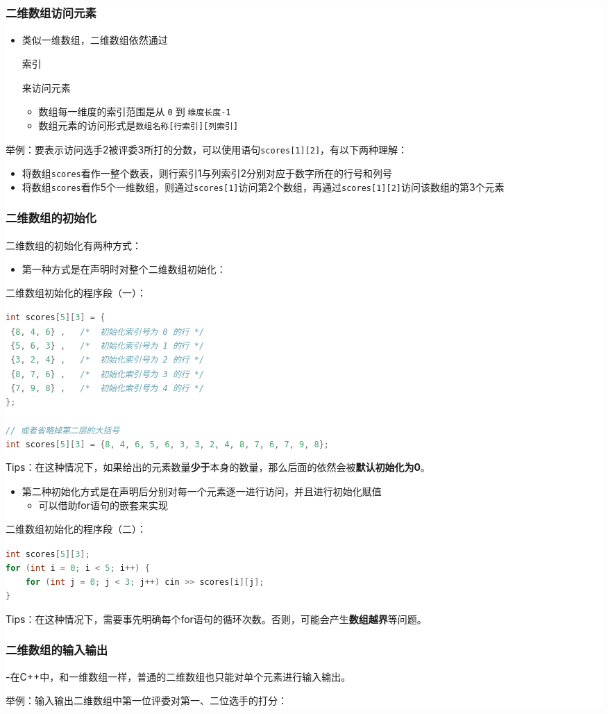 ### 二维数组访问元素

- 类似一维数组，二维数组依然通过

  索引

  来访问元素

  - 数组每一维度的索引范围是从 `0` 到 `维度长度-1`
  - 数组元素的访问形式是`数组名称[行索引][列索引]`

举例：要表示访问选手2被评委3所打的分数，可以使用语句`scores[1][2]`，有以下两种理解：

- 将数组`scores`看作一整个数表，则行索引1与列索引2分别对应于数字所在的行号和列号
- 将数组`scores`看作5个一维数组，则通过`scores[1]`访问第2个数组，再通过`scores[1][2]`访问该数组的第3个元素

### 二维数组的初始化

二维数组的初始化有两种方式：

- 第一种方式是在声明时对整个二维数组初始化：

二维数组初始化的程序段（一）：

```c++
int scores[5][3] = {  
 {8, 4, 6} ,   /*  初始化索引号为 0 的行 */
 {5, 6, 3} ,   /*  初始化索引号为 1 的行 */
 {3, 2, 4} ,   /*  初始化索引号为 2 的行 */
 {8, 7, 6} ,   /*  初始化索引号为 3 的行 */
 {7, 9, 8} ,   /*  初始化索引号为 4 的行 */
};

// 或者省略掉第二层的大括号
int scores[5][3] = {8, 4, 6, 5, 6, 3, 3, 2, 4, 8, 7, 6, 7, 9, 8};
```

Tips：在这种情况下，如果给出的元素数量**少于**本身的数量，那么后面的依然会被**默认初始化为0**。

- 第二种初始化方式是在声明后分别对每一个元素逐一进行访问，并且进行初始化赋值
  - 可以借助for语句的嵌套来实现

二维数组初始化的程序段（二）：

```c++
int scores[5][3];
for (int i = 0; i < 5; i++) {
    for (int j = 0; j < 3; j++) cin >> scores[i][j];
}
```

Tips：在这种情况下，需要事先明确每个for语句的循环次数。否则，可能会产生**数组越界**等问题。

### 二维数组的输入输出

-在C++中，和一维数组一样，普通的二维数组也只能对单个元素进行输入输出。

举例：输入输出二维数组中第一位评委对第一、二位选手的打分：
